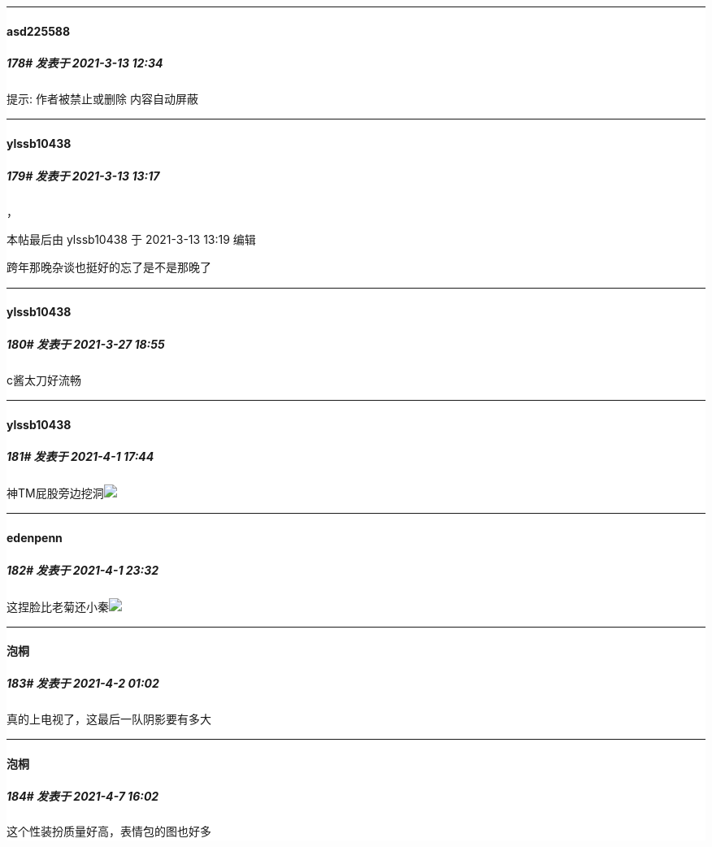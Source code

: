 *****

####  asd225588  
##### 178#       发表于 2021-3-13 12:34

提示: 作者被禁止或删除 内容自动屏蔽

*****

####  ylssb10438  
##### 179#       发表于 2021-3-13 13:17

，

 本帖最后由 ylssb10438 于 2021-3-13 13:19 编辑 

跨年那晚杂谈也挺好的忘了是不是那晚了

*****

####  ylssb10438  
##### 180#       发表于 2021-3-27 18:55

c酱太刀好流畅



*****

####  ylssb10438  
##### 181#       发表于 2021-4-1 17:44

神TM屁股旁边挖洞<img src="https://static.saraba1st.com/image/smiley/face2017/068.png" referrerpolicy="no-referrer">

*****

####  edenpenn  
##### 182#       发表于 2021-4-1 23:32

这捏脸比老菊还小秦<img src="https://static.saraba1st.com/image/smiley/face2017/245.png" referrerpolicy="no-referrer">

*****

####  泡桐  
##### 183#       发表于 2021-4-2 01:02

真的上电视了，这最后一队阴影要有多大

*****

####  泡桐  
##### 184#       发表于 2021-4-7 16:02

这个性装扮质量好高，表情包的图也好多
